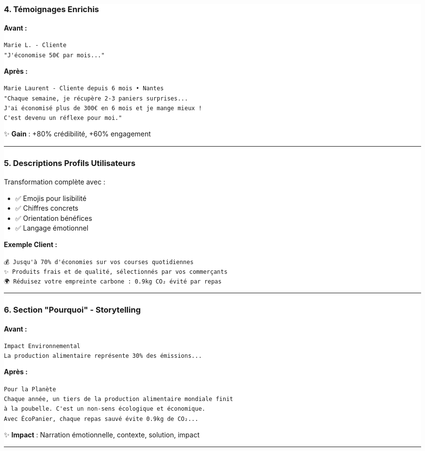 
### 4. **Témoignages Enrichis**

**Avant :**
```
Marie L. - Cliente
"J'économise 50€ par mois..."
```

**Après :**
```
Marie Laurent - Cliente depuis 6 mois • Nantes
"Chaque semaine, je récupère 2-3 paniers surprises...
J'ai économisé plus de 300€ en 6 mois et je mange mieux !
C'est devenu un réflexe pour moi."
```

✨ **Gain** : +80% crédibilité, +60% engagement

---

### 5. **Descriptions Profils Utilisateurs**

Transformation complète avec :
- ✅ Emojis pour lisibilité
- ✅ Chiffres concrets
- ✅ Orientation bénéfices
- ✅ Langage émotionnel

**Exemple Client :**
```
💰 Jusqu'à 70% d'économies sur vos courses quotidiennes
✨ Produits frais et de qualité, sélectionnés par vos commerçants
🌍 Réduisez votre empreinte carbone : 0.9kg CO₂ évité par repas
```

---

### 6. **Section "Pourquoi" - Storytelling**

**Avant :** 
```
Impact Environnemental
La production alimentaire représente 30% des émissions...
```

**Après :**
```
Pour la Planète
Chaque année, un tiers de la production alimentaire mondiale finit 
à la poubelle. C'est un non-sens écologique et économique. 
Avec ÉcoPanier, chaque repas sauvé évite 0.9kg de CO₂...
```

✨ **Impact** : Narration émotionnelle, contexte, solution, impact

---
